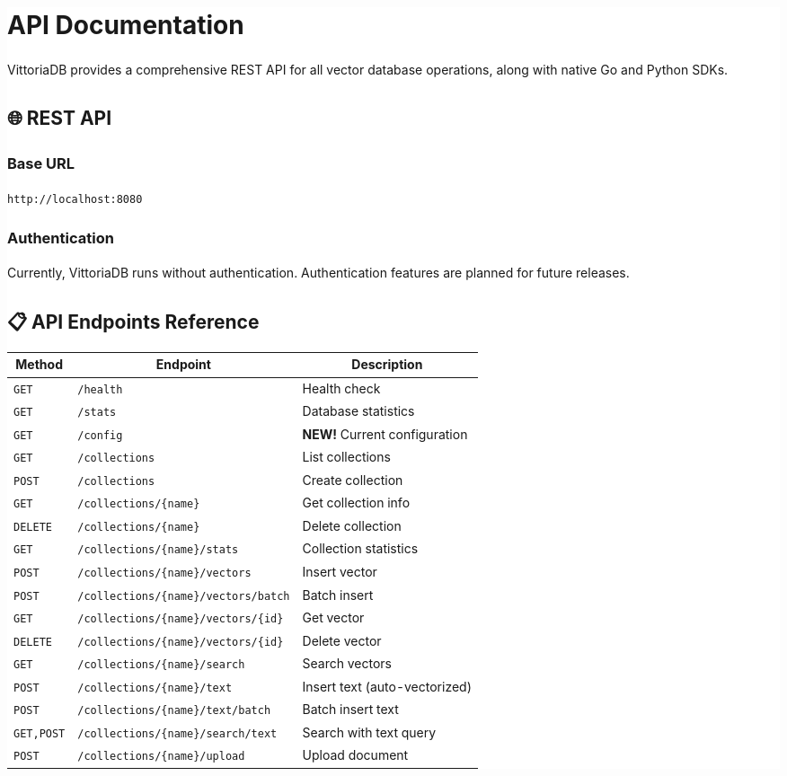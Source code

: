 # API Documentation

VittoriaDB provides a comprehensive REST API for all vector database operations, along with native Go and Python SDKs.

## 🌐 REST API

### Base URL
```
http://localhost:8080
```

### Authentication
Currently, VittoriaDB runs without authentication. Authentication features are planned for future releases.

## 📋 API Endpoints Reference

| Method | Endpoint | Description |
|--------|----------|-------------|
| `GET` | `/health` | Health check |
| `GET` | `/stats` | Database statistics |
| `GET` | `/config` | **NEW!** Current configuration |
| `GET` | `/collections` | List collections |
| `POST` | `/collections` | Create collection |
| `GET` | `/collections/{name}` | Get collection info |
| `DELETE` | `/collections/{name}` | Delete collection |
| `GET` | `/collections/{name}/stats` | Collection statistics |
| `POST` | `/collections/{name}/vectors` | Insert vector |
| `POST` | `/collections/{name}/vectors/batch` | Batch insert |
| `GET` | `/collections/{name}/vectors/{id}` | Get vector |
| `DELETE` | `/collections/{name}/vectors/{id}` | Delete vector |
| `GET` | `/collections/{name}/search` | Search vectors |
| `POST` | `/collections/{name}/text` | Insert text (auto-vectorized) |
| `POST` | `/collections/{name}/text/batch` | Batch insert text |
| `GET,POST` | `/collections/{name}/search/text` | Search with text query |
| `POST` | `/collections/{name}/upload` | Upload document |
